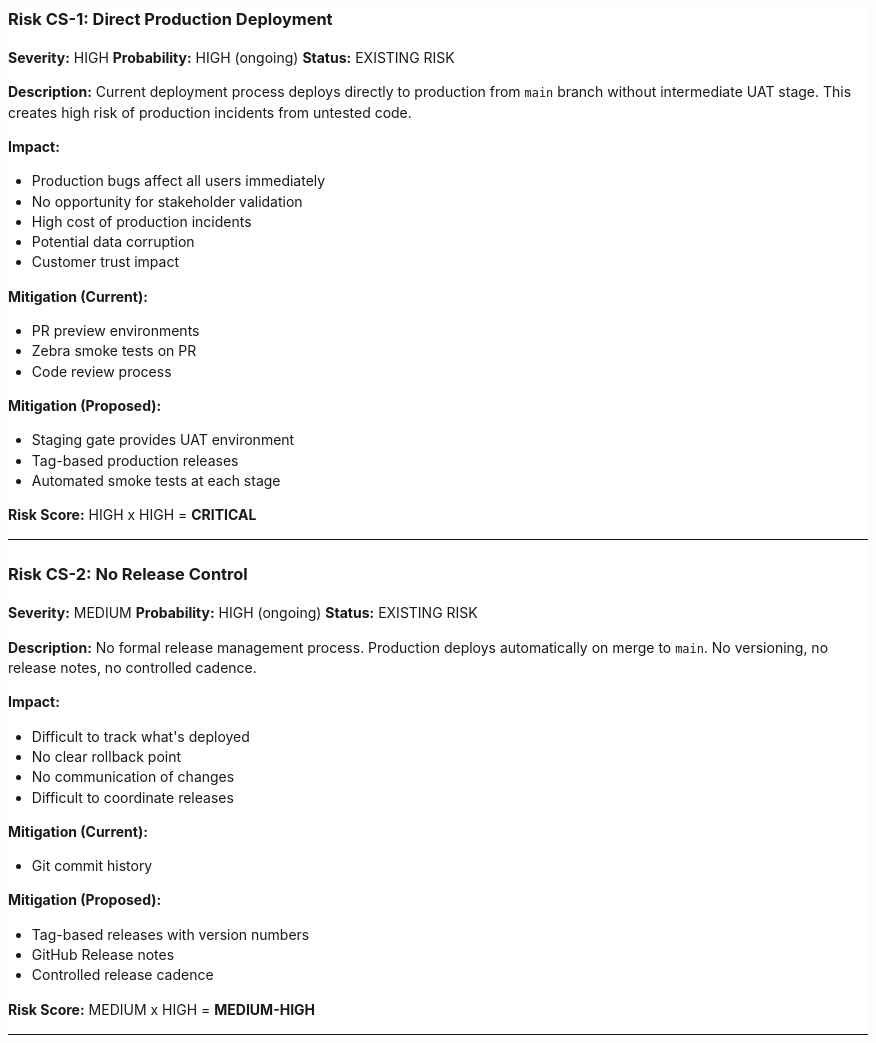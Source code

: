 ### Risk CS-1: Direct Production Deployment

**Severity:** HIGH
**Probability:** HIGH (ongoing)
**Status:** EXISTING RISK

**Description:**
Current deployment process deploys directly to production from `main` branch without intermediate UAT stage. This creates high risk of production incidents from untested code.

**Impact:**
- Production bugs affect all users immediately
- No opportunity for stakeholder validation
- High cost of production incidents
- Potential data corruption
- Customer trust impact

**Mitigation (Current):**
- PR preview environments
- Zebra smoke tests on PR
- Code review process

**Mitigation (Proposed):**
- Staging gate provides UAT environment
- Tag-based production releases
- Automated smoke tests at each stage

**Risk Score:** HIGH x HIGH = **CRITICAL**

---

### Risk CS-2: No Release Control

**Severity:** MEDIUM
**Probability:** HIGH (ongoing)
**Status:** EXISTING RISK

**Description:**
No formal release management process. Production deploys automatically on merge to `main`. No versioning, no release notes, no controlled cadence.

**Impact:**
- Difficult to track what's deployed
- No clear rollback point
- No communication of changes
- Difficult to coordinate releases

**Mitigation (Current):**
- Git commit history

**Mitigation (Proposed):**
- Tag-based releases with version numbers
- GitHub Release notes
- Controlled release cadence

**Risk Score:** MEDIUM x HIGH = **MEDIUM-HIGH**

---